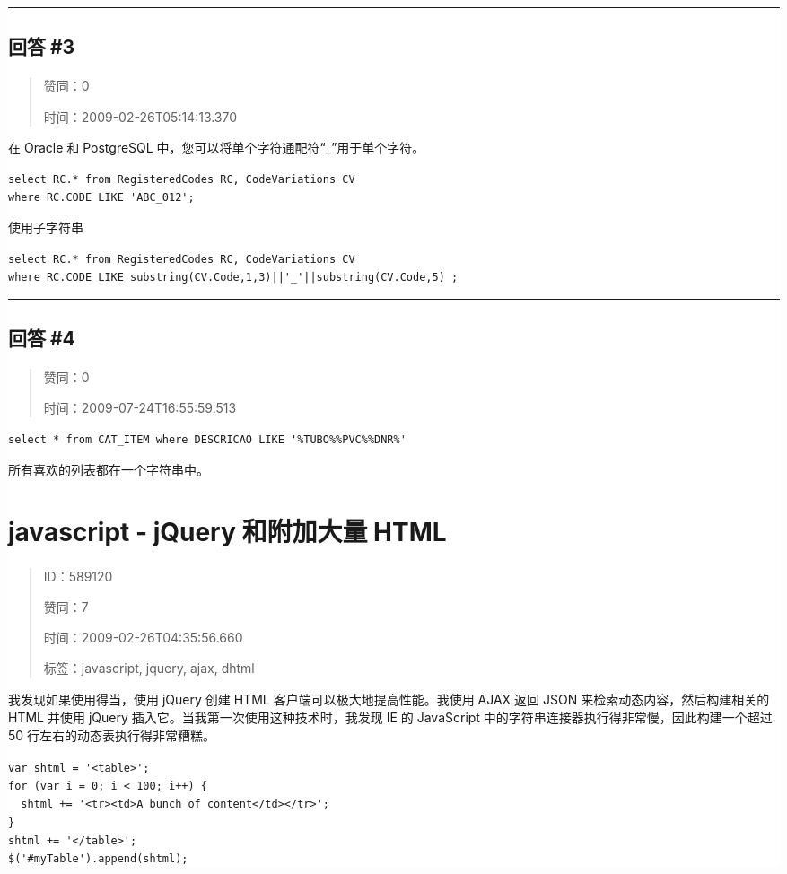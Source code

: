 * * *

## 回答 #3

> 赞同：0
> 
> 时间：2009-02-26T05:14:13.370

在 Oracle 和 PostgreSQL 中，您可以将单个字符通配符“_”用于单个字符。

```
select RC.* from RegisteredCodes RC, CodeVariations CV
where RC.CODE LIKE 'ABC_012'; 
```

使用子字符串

```
select RC.* from RegisteredCodes RC, CodeVariations CV
where RC.CODE LIKE substring(CV.Code,1,3)||'_'||substring(CV.Code,5) ; 
```

* * *

## 回答 #4

> 赞同：0
> 
> 时间：2009-07-24T16:55:59.513

```
select * from CAT_ITEM where DESCRICAO LIKE '%TUBO%%PVC%%DNR%' 
```

所有喜欢的列表都在一个字符串中。

# javascript - jQuery 和附加大量 HTML

> ID：589120
> 
> 赞同：7
> 
> 时间：2009-02-26T04:35:56.660
> 
> 标签：javascript, jquery, ajax, dhtml

我发现如果使用得当，使用 jQuery 创建 HTML 客户端可以极大地提高性能。我使用 AJAX 返回 JSON 来检索动态内容，然后构建相关的 HTML 并使用 jQuery 插入它。当我第一次使用这种技术时，我发现 IE 的 JavaScript 中的字符串连接器执行得非常慢，因此构建一个超过 50 行左右的动态表执行得非常糟糕。

```
var shtml = '<table>';
for (var i = 0; i < 100; i++) {
  shtml += '<tr><td>A bunch of content</td></tr>';
}
shtml += '</table>';
$('#myTable').append(shtml); 
```
